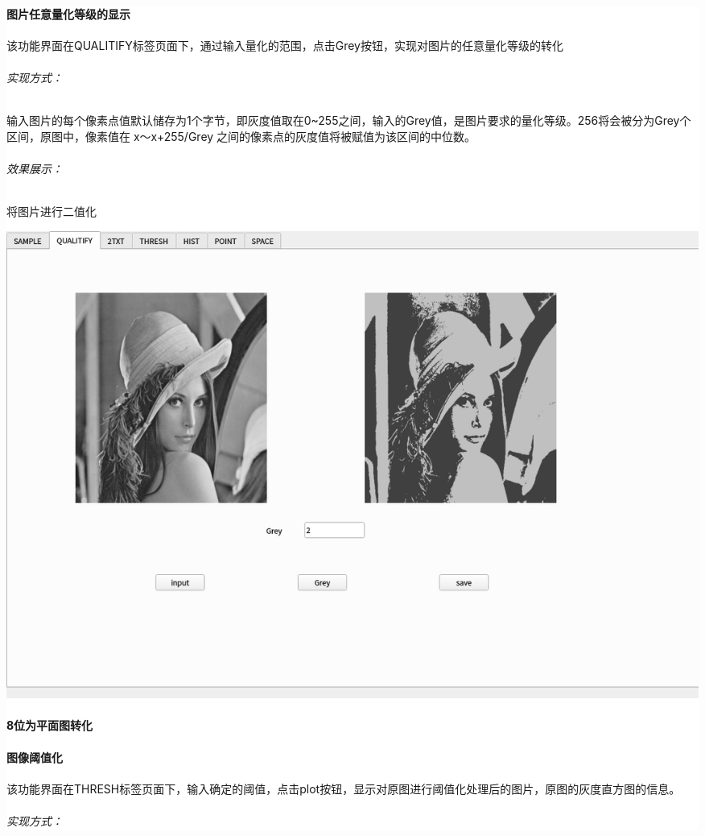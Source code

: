 


#### 图片任意量化等级的显示

该功能界面在QUALITIFY标签页面下，通过输入量化的范围，点击Grey按钮，实现对图片的任意量化等级的转化

###### 实现方式：

输入图片的每个像素点值默认储存为1个字节，即灰度值取在0~255之间，输入的Grey值，是图片要求的量化等级。256将会被分为Grey个区间，原图中，像素值在 x～x+255/Grey 之间的像素点的灰度值将被赋值为该区间的中位数。

###### 效果展示：

将图片进行二值化

![深度截图_digitalprocess_20181024181128](assets/深度截图_digitalprocess_20181024181128.png)



#### 8位为平面图转化

#### 图像阈值化

该功能界面在THRESH标签页面下，输入确定的阈值，点击plot按钮，显示对原图进行阈值化处理后的图片，原图的灰度直方图的信息。

###### 实现方式：

